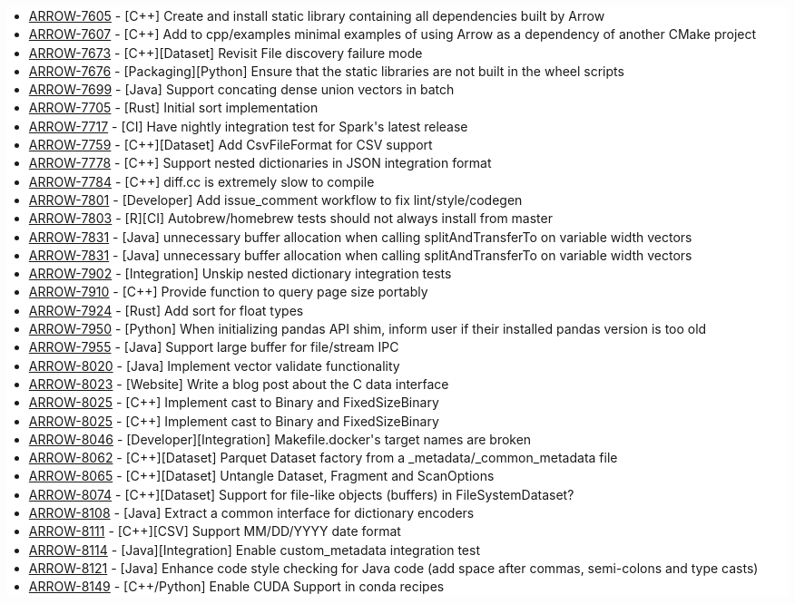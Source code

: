 * [ARROW-7605](https://issues.apache.org/jira/browse/ARROW-7605) - [C++] Create and install static library containing all dependencies built by Arrow
* [ARROW-7607](https://issues.apache.org/jira/browse/ARROW-7607) - [C++] Add to cpp/examples minimal examples of using Arrow as a dependency of another CMake project
* [ARROW-7673](https://issues.apache.org/jira/browse/ARROW-7673) - [C++][Dataset] Revisit File discovery failure mode
* [ARROW-7676](https://issues.apache.org/jira/browse/ARROW-7676) - [Packaging][Python] Ensure that the static libraries are not built in the wheel scripts
* [ARROW-7699](https://issues.apache.org/jira/browse/ARROW-7699) - [Java] Support concating dense union vectors in batch
* [ARROW-7705](https://issues.apache.org/jira/browse/ARROW-7705) - [Rust] Initial sort implementation
* [ARROW-7717](https://issues.apache.org/jira/browse/ARROW-7717) - [CI] Have nightly integration test for Spark's latest release
* [ARROW-7759](https://issues.apache.org/jira/browse/ARROW-7759) - [C++][Dataset] Add CsvFileFormat for CSV support
* [ARROW-7778](https://issues.apache.org/jira/browse/ARROW-7778) - [C++] Support nested dictionaries in JSON integration format
* [ARROW-7784](https://issues.apache.org/jira/browse/ARROW-7784) - [C++] diff.cc is extremely slow to compile
* [ARROW-7801](https://issues.apache.org/jira/browse/ARROW-7801) - [Developer] Add issue\_comment workflow to fix lint/style/codegen
* [ARROW-7803](https://issues.apache.org/jira/browse/ARROW-7803) - [R][CI] Autobrew/homebrew tests should not always install from master
* [ARROW-7831](https://issues.apache.org/jira/browse/ARROW-7831) - [Java] unnecessary buffer allocation when calling splitAndTransferTo on variable width vectors
* [ARROW-7831](https://issues.apache.org/jira/browse/ARROW-7831) - [Java] unnecessary buffer allocation when calling splitAndTransferTo on variable width vectors
* [ARROW-7902](https://issues.apache.org/jira/browse/ARROW-7902) - [Integration] Unskip nested dictionary integration tests
* [ARROW-7910](https://issues.apache.org/jira/browse/ARROW-7910) - [C++] Provide function to query page size portably
* [ARROW-7924](https://issues.apache.org/jira/browse/ARROW-7924) - [Rust] Add sort for float types
* [ARROW-7950](https://issues.apache.org/jira/browse/ARROW-7950) - [Python] When initializing pandas API shim, inform user if their installed pandas version is too old
* [ARROW-7955](https://issues.apache.org/jira/browse/ARROW-7955) - [Java] Support large buffer for file/stream IPC
* [ARROW-8020](https://issues.apache.org/jira/browse/ARROW-8020) - [Java] Implement vector validate functionality 
* [ARROW-8023](https://issues.apache.org/jira/browse/ARROW-8023) - [Website] Write a blog post about the C data interface
* [ARROW-8025](https://issues.apache.org/jira/browse/ARROW-8025) - [C++] Implement cast to Binary and FixedSizeBinary
* [ARROW-8025](https://issues.apache.org/jira/browse/ARROW-8025) - [C++] Implement cast to Binary and FixedSizeBinary
* [ARROW-8046](https://issues.apache.org/jira/browse/ARROW-8046) - [Developer][Integration] Makefile.docker's target names are broken
* [ARROW-8062](https://issues.apache.org/jira/browse/ARROW-8062) - [C++][Dataset] Parquet Dataset factory from a \_metadata/\_common\_metadata file
* [ARROW-8065](https://issues.apache.org/jira/browse/ARROW-8065) - [C++][Dataset] Untangle Dataset, Fragment and ScanOptions
* [ARROW-8074](https://issues.apache.org/jira/browse/ARROW-8074) - [C++][Dataset] Support for file-like objects (buffers) in FileSystemDataset?
* [ARROW-8108](https://issues.apache.org/jira/browse/ARROW-8108) - [Java] Extract a common interface for dictionary encoders
* [ARROW-8111](https://issues.apache.org/jira/browse/ARROW-8111) - [C++][CSV] Support MM/DD/YYYY date format
* [ARROW-8114](https://issues.apache.org/jira/browse/ARROW-8114) - [Java][Integration] Enable custom\_metadata integration test
* [ARROW-8121](https://issues.apache.org/jira/browse/ARROW-8121) - [Java] Enhance code style checking for Java code (add space after commas, semi-colons and type casts)
* [ARROW-8149](https://issues.apache.org/jira/browse/ARROW-8149) - [C++/Python] Enable CUDA Support in conda recipes